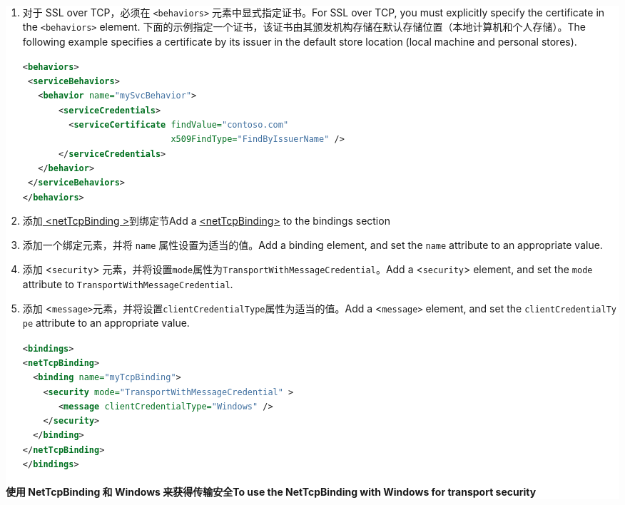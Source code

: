 1.  <span data-ttu-id="9343e-156">对于 SSL over TCP，必须在 `<behaviors>` 元素中显式指定证书。</span><span class="sxs-lookup"><span data-stu-id="9343e-156">For SSL over TCP, you must explicitly specify the certificate in the `<behaviors>` element.</span></span> <span data-ttu-id="9343e-157">下面的示例指定一个证书，该证书由其颁发机构存储在默认存储位置（本地计算机和个人存储）。</span><span class="sxs-lookup"><span data-stu-id="9343e-157">The following example specifies a certificate by its issuer in the default store location (local machine and personal stores).</span></span>  
  
    ```xml  
    <behaviors>  
     <serviceBehaviors>  
       <behavior name="mySvcBehavior">  
           <serviceCredentials>  
             <serviceCertificate findValue="contoso.com"  
                                 x509FindType="FindByIssuerName" />  
           </serviceCredentials>  
       </behavior>  
     </serviceBehaviors>  
    </behaviors>  
    ```  
  
2.  <span data-ttu-id="9343e-158">添加[ \<netTcpBinding >](../../../../docs/framework/configure-apps/file-schema/wcf/nettcpbinding.md)到绑定节</span><span class="sxs-lookup"><span data-stu-id="9343e-158">Add a [\<netTcpBinding>](../../../../docs/framework/configure-apps/file-schema/wcf/nettcpbinding.md) to the bindings section</span></span>  
  
3.  <span data-ttu-id="9343e-159">添加一个绑定元素，并将 `name` 属性设置为适当的值。</span><span class="sxs-lookup"><span data-stu-id="9343e-159">Add a binding element, and set the `name` attribute to an appropriate value.</span></span>  
  
4.  <span data-ttu-id="9343e-160">添加 <`security`> 元素，并将设置`mode`属性为`TransportWithMessageCredential`。</span><span class="sxs-lookup"><span data-stu-id="9343e-160">Add a <`security`> element, and set the `mode` attribute to `TransportWithMessageCredential`.</span></span>  
  
5.  <span data-ttu-id="9343e-161">添加 <`message>`元素，并将设置`clientCredentialType`属性为适当的值。</span><span class="sxs-lookup"><span data-stu-id="9343e-161">Add a <`message>` element, and set the `clientCredentialType` attribute to an appropriate value.</span></span>  
  
    ```xml  
    <bindings>  
    <netTcpBinding>  
      <binding name="myTcpBinding">  
        <security mode="TransportWithMessageCredential" >  
           <message clientCredentialType="Windows" />  
        </security>  
      </binding>  
    </netTcpBinding>  
    </bindings>  
    ```  
  
#### <a name="to-use-the-nettcpbinding-with-windows-for-transport-security"></a><span data-ttu-id="9343e-162">使用 NetTcpBinding 和 Windows 来获得传输安全</span><span class="sxs-lookup"><span data-stu-id="9343e-162">To use the NetTcpBinding with Windows for transport security</span></span>  
  